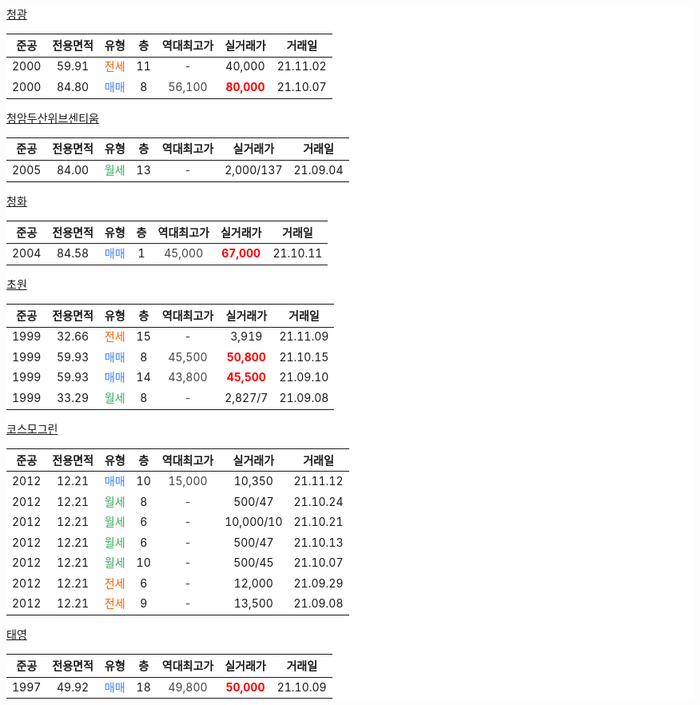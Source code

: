 [청광](https://search.naver.com/search.naver?query=%EC%B2%AD%EA%B4%91)

|준공|전용면적|유형|층|역대최고가|실거래가|거래일|
|:---:|:---:|:---:|:---:|:---:|:---:|:---:|
|2000|59.91|<span style="color:#FF5A00">전세</span>|11|<span style="color:#444444">-</span>|40,000|21.11.02|
|2000|84.80|<span style="color:#4285F3">매매</span>|8|<span style="color:#444444">56,100</span>|<b><span style="color:#FF0000">80,000</span></b>|21.10.07|

[청암두산위브센티움](https://search.naver.com/search.naver?query=%EC%B2%AD%EC%95%94%EB%91%90%EC%82%B0%EC%9C%84%EB%B8%8C%EC%84%BC%ED%8B%B0%EC%9B%80)

|준공|전용면적|유형|층|역대최고가|실거래가|거래일|
|:---:|:---:|:---:|:---:|:---:|:---:|:---:|
|2005|84.00|<span style="color:#34A853">월세</span>|13|<span style="color:#444444">-</span>|2,000/137|21.09.04|

[청화](https://search.naver.com/search.naver?query=%EC%B2%AD%ED%99%94)

|준공|전용면적|유형|층|역대최고가|실거래가|거래일|
|:---:|:---:|:---:|:---:|:---:|:---:|:---:|
|2004|84.58|<span style="color:#4285F3">매매</span>|1|<span style="color:#444444">45,000</span>|<b><span style="color:#FF0000">67,000</span></b>|21.10.11|

[초원](https://search.naver.com/search.naver?query=%EC%B4%88%EC%9B%90)

|준공|전용면적|유형|층|역대최고가|실거래가|거래일|
|:---:|:---:|:---:|:---:|:---:|:---:|:---:|
|1999|32.66|<span style="color:#FF5A00">전세</span>|15|<span style="color:#444444">-</span>|3,919|21.11.09|
|1999|59.93|<span style="color:#4285F3">매매</span>|8|<span style="color:#444444">45,500</span>|<b><span style="color:#FF0000">50,800</span></b>|21.10.15|
|1999|59.93|<span style="color:#4285F3">매매</span>|14|<span style="color:#444444">43,800</span>|<b><span style="color:#FF0000">45,500</span></b>|21.09.10|
|1999|33.29|<span style="color:#34A853">월세</span>|8|<span style="color:#444444">-</span>|2,827/7|21.09.08|

[코스모그린](https://search.naver.com/search.naver?query=%EC%BD%94%EC%8A%A4%EB%AA%A8%EA%B7%B8%EB%A6%B0)

|준공|전용면적|유형|층|역대최고가|실거래가|거래일|
|:---:|:---:|:---:|:---:|:---:|:---:|:---:|
|2012|12.21|<span style="color:#4285F3">매매</span>|10|<span style="color:#444444">15,000</span>|10,350|21.11.12|
|2012|12.21|<span style="color:#34A853">월세</span>|8|<span style="color:#444444">-</span>|500/47|21.10.24|
|2012|12.21|<span style="color:#34A853">월세</span>|6|<span style="color:#444444">-</span>|10,000/10|21.10.21|
|2012|12.21|<span style="color:#34A853">월세</span>|6|<span style="color:#444444">-</span>|500/47|21.10.13|
|2012|12.21|<span style="color:#34A853">월세</span>|10|<span style="color:#444444">-</span>|500/45|21.10.07|
|2012|12.21|<span style="color:#FF5A00">전세</span>|6|<span style="color:#444444">-</span>|12,000|21.09.29|
|2012|12.21|<span style="color:#FF5A00">전세</span>|9|<span style="color:#444444">-</span>|13,500|21.09.08|

[태영](https://search.naver.com/search.naver?query=%ED%83%9C%EC%98%81)

|준공|전용면적|유형|층|역대최고가|실거래가|거래일|
|:---:|:---:|:---:|:---:|:---:|:---:|:---:|
|1997|49.92|<span style="color:#4285F3">매매</span>|18|<span style="color:#444444">49,800</span>|<b><span style="color:#FF0000">50,000</span></b>|21.10.09|
